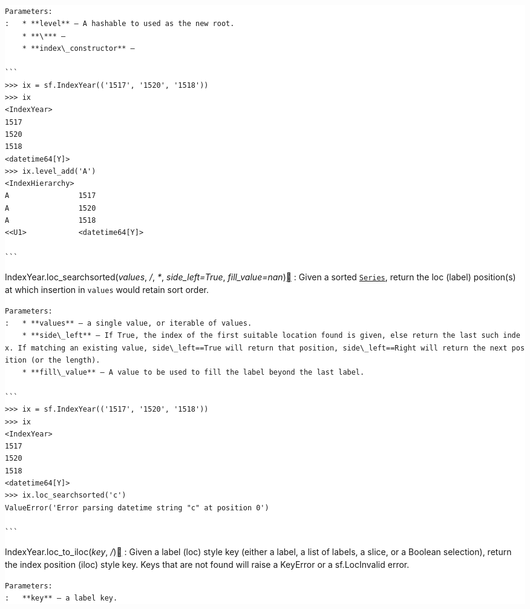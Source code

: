     Parameters:
    :   * **level** – A hashable to used as the new root.
        * **\*** –
        * **index\_constructor** –

    ```
    >>> ix = sf.IndexYear(('1517', '1520', '1518'))
    >>> ix
    <IndexYear>
    1517
    1520
    1518
    <datetime64[Y]>
    >>> ix.level_add('A')
    <IndexHierarchy>
    A                1517
    A                1520
    A                1518
    <<U1>            <datetime64[Y]>

    ```

IndexYear.loc\_searchsorted(*values*, */*, *\**, *side\_left=True*, *fill\_value=nan*)[](#static_frame.IndexYear.loc_searchsorted "Link to this definition")
:   Given a sorted [`Series`](series-selector.html#Series "Series"), return the loc (label) position(s) at which insertion in `values` would retain sort order.

    Parameters:
    :   * **values** – a single value, or iterable of values.
        * **side\_left** – If True, the index of the first suitable location found is given, else return the last such index. If matching an existing value, side\_left==True will return that position, side\_left==Right will return the next position (or the length).
        * **fill\_value** – A value to be used to fill the label beyond the last label.

    ```
    >>> ix = sf.IndexYear(('1517', '1520', '1518'))
    >>> ix
    <IndexYear>
    1517
    1520
    1518
    <datetime64[Y]>
    >>> ix.loc_searchsorted('c')
    ValueError('Error parsing datetime string "c" at position 0')

    ```

IndexYear.loc\_to\_iloc(*key*, */*)[](#static_frame.IndexYear.loc_to_iloc "Link to this definition")
:   Given a label (loc) style key (either a label, a list of labels, a slice, or a Boolean selection), return the index position (iloc) style key. Keys that are not found will raise a KeyError or a sf.LocInvalid error.

    Parameters:
    :   **key** – a label key.
